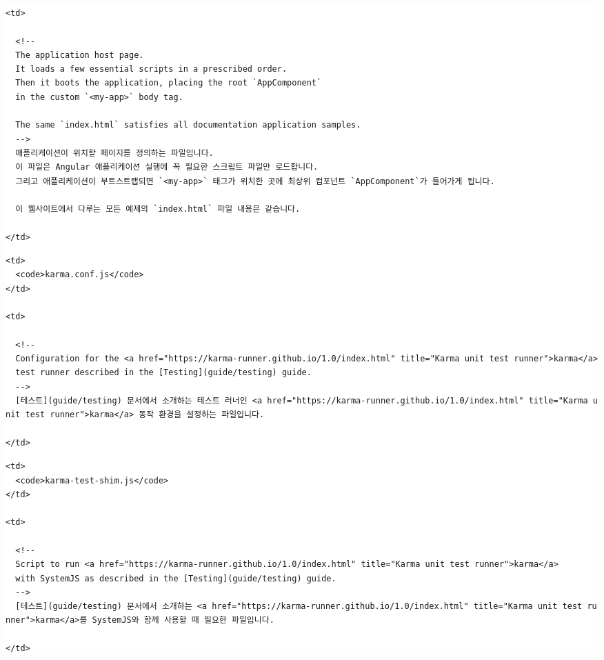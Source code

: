     <td>

      <!--
      The application host page.
      It loads a few essential scripts in a prescribed order.
      Then it boots the application, placing the root `AppComponent`
      in the custom `<my-app>` body tag.

      The same `index.html` satisfies all documentation application samples.
      -->
      애플리케이션이 위치할 페이지를 정의하는 파일입니다.
      이 파일은 Angular 애플리케이션 실행에 꼭 필요한 스크립트 파일만 로드합니다.
      그리고 애플리케이션이 부트스트랩되면 `<my-app>` 태그가 위치한 곳에 최상위 컴포넌트 `AppComponent`가 들어가게 됩니다.

      이 웹사이트에서 다루는 모든 예제의 `index.html` 파일 내용은 같습니다.

    </td>

  </tr>

  <tr>

    <td>
      <code>karma.conf.js</code>
    </td>

    <td>

      <!--
      Configuration for the <a href="https://karma-runner.github.io/1.0/index.html" title="Karma unit test runner">karma</a>
      test runner described in the [Testing](guide/testing) guide.
      -->
      [테스트](guide/testing) 문서에서 소개하는 테스트 러너인 <a href="https://karma-runner.github.io/1.0/index.html" title="Karma unit test runner">karma</a> 동작 환경을 설정하는 파일입니다.

    </td>

  </tr>

  <tr>

    <td>
      <code>karma-test-shim.js</code>
    </td>

    <td>

      <!--
      Script to run <a href="https://karma-runner.github.io/1.0/index.html" title="Karma unit test runner">karma</a>
      with SystemJS as described in the [Testing](guide/testing) guide.
      -->
      [테스트](guide/testing) 문서에서 소개하는 <a href="https://karma-runner.github.io/1.0/index.html" title="Karma unit test runner">karma</a>를 SystemJS와 함께 사용할 때 필요한 파일입니다.

    </td>

  </tr>
